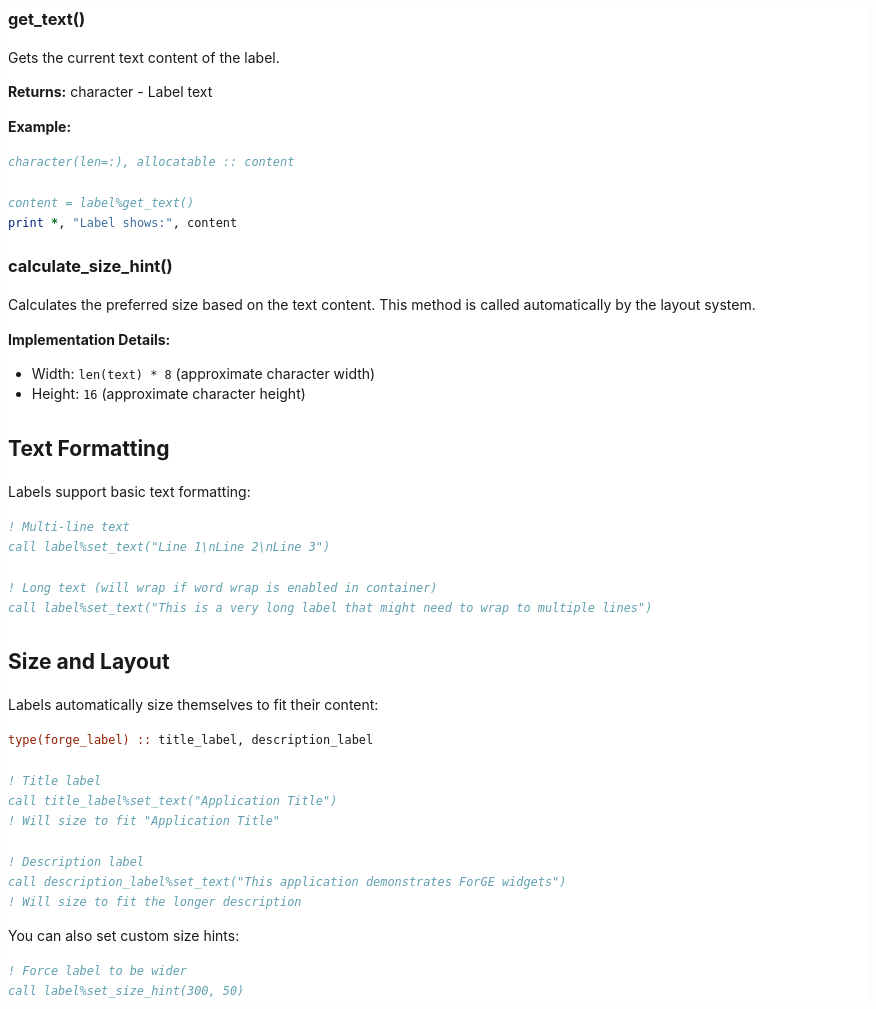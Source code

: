 ### get_text()

Gets the current text content of the label.

**Returns:** character - Label text

**Example:**
```fortran
character(len=:), allocatable :: content

content = label%get_text()
print *, "Label shows:", content
```

### calculate_size_hint()

Calculates the preferred size based on the text content. This method is called automatically by the layout system.

**Implementation Details:**
- Width: `len(text) * 8` (approximate character width)
- Height: `16` (approximate character height)

## Text Formatting

Labels support basic text formatting:

```fortran
! Multi-line text
call label%set_text("Line 1\nLine 2\nLine 3")

! Long text (will wrap if word wrap is enabled in container)
call label%set_text("This is a very long label that might need to wrap to multiple lines")
```

## Size and Layout

Labels automatically size themselves to fit their content:

```fortran
type(forge_label) :: title_label, description_label

! Title label
call title_label%set_text("Application Title")
! Will size to fit "Application Title"

! Description label
call description_label%set_text("This application demonstrates ForGE widgets")
! Will size to fit the longer description
```

You can also set custom size hints:

```fortran
! Force label to be wider
call label%set_size_hint(300, 50)
```
